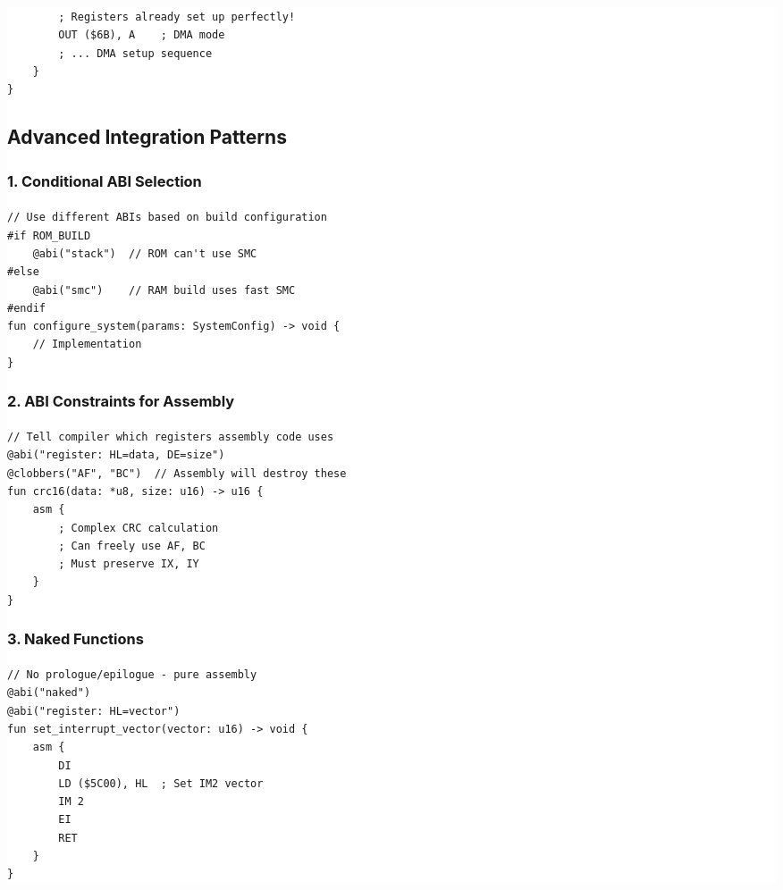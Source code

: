 ```minz
        ; Registers already set up perfectly!
        OUT ($6B), A    ; DMA mode
        ; ... DMA setup sequence
    }
}
```

## Advanced Integration Patterns

### 1. Conditional ABI Selection

```minz
// Use different ABIs based on build configuration
#if ROM_BUILD
    @abi("stack")  // ROM can't use SMC
#else
    @abi("smc")    // RAM build uses fast SMC
#endif
fun configure_system(params: SystemConfig) -> void {
    // Implementation
}
```

### 2. ABI Constraints for Assembly

```minz
// Tell compiler which registers assembly code uses
@abi("register: HL=data, DE=size")
@clobbers("AF", "BC")  // Assembly will destroy these
fun crc16(data: *u8, size: u16) -> u16 {
    asm {
        ; Complex CRC calculation
        ; Can freely use AF, BC
        ; Must preserve IX, IY
    }
}
```

### 3. Naked Functions

```minz
// No prologue/epilogue - pure assembly
@abi("naked")
@abi("register: HL=vector")
fun set_interrupt_vector(vector: u16) -> void {
    asm {
        DI
        LD ($5C00), HL  ; Set IM2 vector
        IM 2
        EI
        RET
    }
}
```
